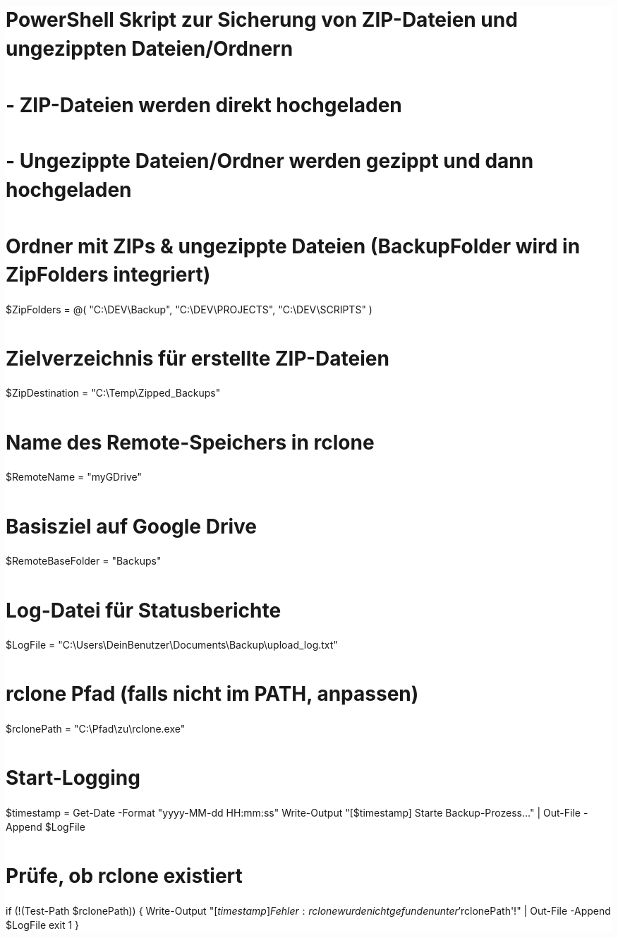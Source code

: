 # PowerShell Skript zur Sicherung von ZIP-Dateien und ungezippten Dateien/Ordnern
# - ZIP-Dateien werden direkt hochgeladen
# - Ungezippte Dateien/Ordner werden gezippt und dann hochgeladen

# Ordner mit ZIPs & ungezippte Dateien (BackupFolder wird in ZipFolders integriert)
$ZipFolders = @(
    "C:\DEV\Backup",
    "C:\DEV\PROJECTS",
    "C:\DEV\SCRIPTS"
)

# Zielverzeichnis für erstellte ZIP-Dateien
$ZipDestination = "C:\Temp\Zipped_Backups"

# Name des Remote-Speichers in rclone
$RemoteName = "myGDrive"

# Basisziel auf Google Drive
$RemoteBaseFolder = "Backups"

# Log-Datei für Statusberichte
$LogFile = "C:\Users\DeinBenutzer\Documents\Backup\upload_log.txt"

# rclone Pfad (falls nicht im PATH, anpassen)
$rclonePath = "C:\Pfad\zu\rclone.exe"

# Start-Logging
$timestamp = Get-Date -Format "yyyy-MM-dd HH:mm:ss"
Write-Output "[$timestamp] Starte Backup-Prozess..." | Out-File -Append $LogFile

# Prüfe, ob rclone existiert
if (!(Test-Path $rclonePath)) {
    Write-Output "[$timestamp] Fehler: rclone wurde nicht gefunden unter '$rclonePath'!" | Out-File -Append $LogFile
    exit 1
}
